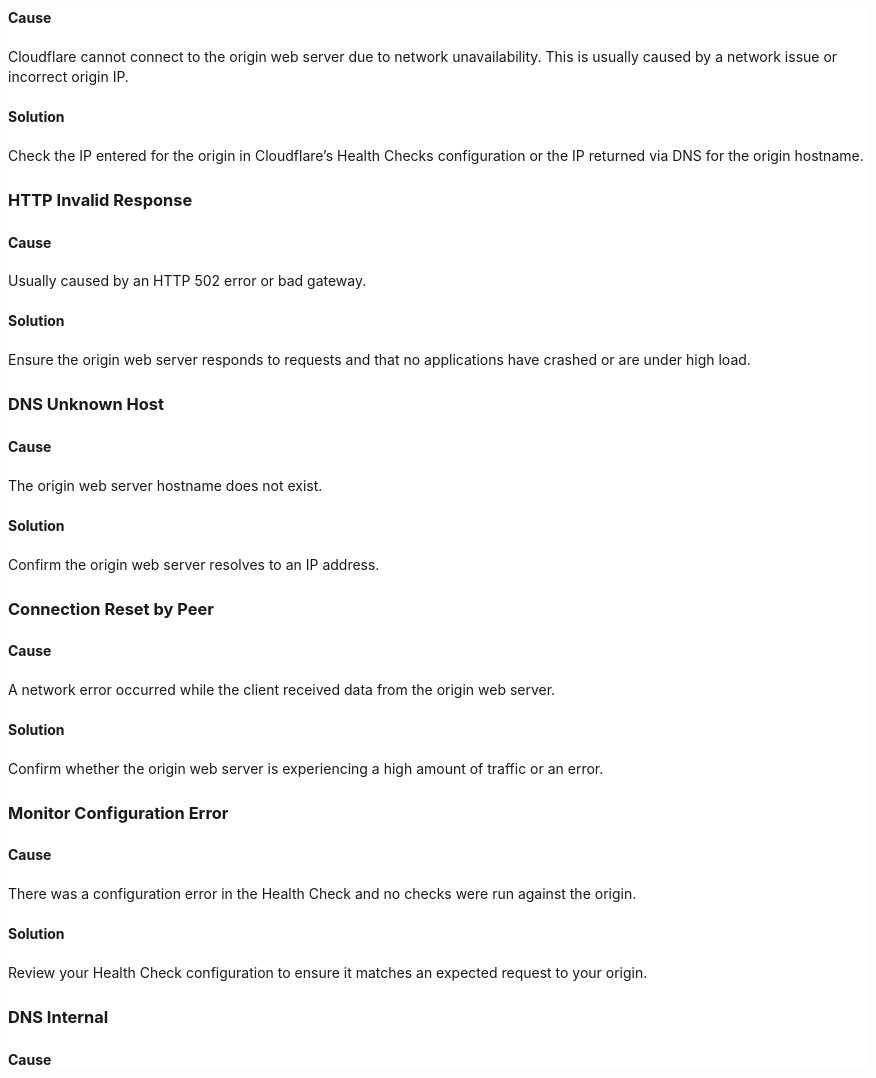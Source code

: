 #### Cause

Cloudflare cannot connect to the origin web server due to network unavailability. This is usually caused by a network issue or incorrect origin IP.

#### Solution

Check the IP entered for the origin in Cloudflare’s Health Checks configuration or the IP returned via DNS for the origin hostname.

### HTTP Invalid Response

#### Cause

Usually caused by an HTTP 502 error or bad gateway.

#### Solution

Ensure the origin web server responds to requests and that no applications have crashed or are under high load.

### DNS Unknown Host

#### Cause

The origin web server hostname does not exist.

#### Solution

Confirm the origin web server resolves to an IP address.

### Connection Reset by Peer

#### Cause

A network error occurred while the client received data from the origin web server.

#### Solution

Confirm whether the origin web server is experiencing a high amount of traffic or an error.

### Monitor Configuration Error

#### Cause

There was a configuration error in the Health Check and no checks were run against the origin.

#### Solution

Review your Health Check configuration to ensure it matches an expected request to your origin.

### ​​DNS Internal

#### Cause
